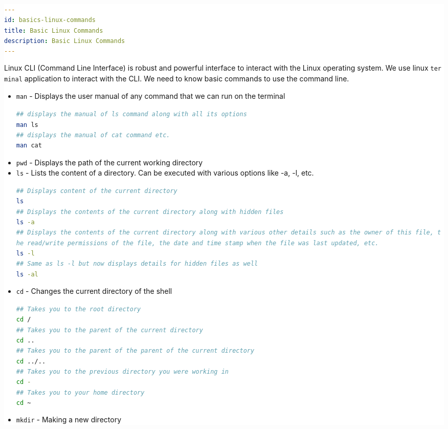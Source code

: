```yaml
---
id: basics-linux-commands
title: Basic Linux Commands
description: Basic Linux Commands
---
```


Linux CLI (Command Line Interface) is robust and powerful interface to interact with the Linux operating system. We use linux `terminal` application to interact with the CLI. We need to know basic commands to use the command line.


* `man` - Displays the user manual of any command that we can run on the terminal
    ```bash
    ## displays the manual of ls command along with all its options
    man ls 
    ## displays the manual of cat command etc.
    man cat
    ```
* `pwd` - Displays the path of the current working directory
* `ls` - Lists the content of a directory. Can be executed with various options like -a, -l, etc.
    ```bash
    ## Displays content of the current directory
    ls      
    ## Displays the contents of the current directory along with hidden files
    ls -a   
    ## Displays the contents of the current directory along with various other details such as the owner of this file, the read/write permissions of the file, the date and time stamp when the file was last updated, etc.
    ls -l   
    ## Same as ls -l but now displays details for hidden files as well
    ls -al  
    ```
* `cd` - Changes the current directory of the shell
    ```bash
    ## Takes you to the root directory 
    cd /      
    ## Takes you to the parent of the current directory
    cd ..     
    ## Takes you to the parent of the parent of the current directory
    cd ../..  
    ## Takes you to the previous directory you were working in
    cd -      
    ## Takes you to your home directory
    cd ~      
    ```
* `mkdir` - Making a new directory